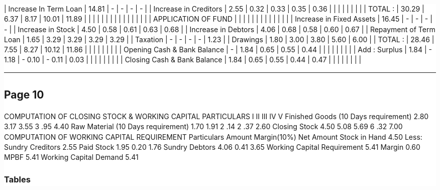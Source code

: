 | Increase In Term Loan | 14.81 | - | - | - | - |
| Increase in Creditors | 2.55 | 0.32 | 0.33 | 0.35 | 0.36 |
|  |  |  |  |  |  |
| TOTAL : | 30.29 | 6.37 | 8.17 | 10.01 | 11.89 |
|  |  |  |  |  |  |
|  |  |  |  |  |  |
| APPLICATION OF FUND |  |  |  |  |  |
|  |  |  |  |  |  |
| Increase in Fixed Assets | 16.45 | - | - | - | - |
| Increase in Stock | 4.50 | 0.58 | 0.61 | 0.63 | 0.68 |
| Increase in Debtors | 4.06 | 0.68 | 0.58 | 0.60 | 0.67 |
| Repayment of Term Loan | 1.65 | 3.29 | 3.29 | 3.29 | 3.29 |
| Taxation | - | - | - | - | 1.23 |
| Drawings | 1.80 | 3.00 | 3.80 | 5.60 | 6.00 |
| TOTAL : | 28.46 | 7.55 | 8.27 | 10.12 | 11.86 |
|  |  |  |  |  |  |
| Opening Cash & Bank Balance | - | 1.84 | 0.65 | 0.55 | 0.44 |
|  |  |  |  |  |  |
| Add : Surplus | 1.84 | - 1.18 | - 0.10 | - 0.11 | 0.03 |
|  |  |  |  |  |  |
| Closing Cash & Bank Balance | 1.84 | 0.65 | 0.55 | 0.44 | 0.47 |
|  |  |  |  |  |  |

---

## Page 10

COMPUTATION OF CLOSING STOCK & WORKING CAPITAL PARTICULARS I II III IV V Finished Goods (10 Days requirement) 2.80 3.17 3.55 3 .95 4.40 Raw Material (10 Days requirement) 1.70 1.91 2 .14 2 .37 2.60 Closing Stock 4.50 5.08 5.69 6 .32 7.00 COMPUTATION OF WORKING CAPITAL REQUIREMENT Particulars Amount Margin(10%) Net Amount Stock in Hand 4.50 Less: Sundry Creditors 2.55 Paid Stock 1.95 0.20 1.76 Sundry Debtors 4.06 0.41 3.65 Working Capital Requirement 5.41 Margin 0.60 MPBF 5.41 Working Capital Demand 5.41

### Tables

